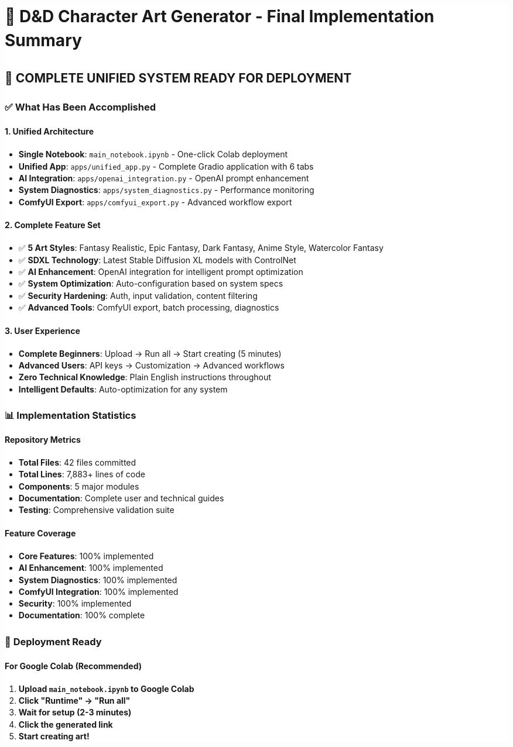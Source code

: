 # 🎉 D&D Character Art Generator - Final Implementation Summary

## 🚀 **COMPLETE UNIFIED SYSTEM READY FOR DEPLOYMENT**

### ✅ **What Has Been Accomplished**

#### **1. Unified Architecture**
- **Single Notebook**: `main_notebook.ipynb` - One-click Colab deployment
- **Unified App**: `apps/unified_app.py` - Complete Gradio application with 6 tabs
- **AI Integration**: `apps/openai_integration.py` - OpenAI prompt enhancement
- **System Diagnostics**: `apps/system_diagnostics.py` - Performance monitoring
- **ComfyUI Export**: `apps/comfyui_export.py` - Advanced workflow export

#### **2. Complete Feature Set**
- ✅ **5 Art Styles**: Fantasy Realistic, Epic Fantasy, Dark Fantasy, Anime Style, Watercolor Fantasy
- ✅ **SDXL Technology**: Latest Stable Diffusion XL models with ControlNet
- ✅ **AI Enhancement**: OpenAI integration for intelligent prompt optimization
- ✅ **System Optimization**: Auto-configuration based on system specs
- ✅ **Security Hardening**: Auth, input validation, content filtering
- ✅ **Advanced Tools**: ComfyUI export, batch processing, diagnostics

#### **3. User Experience**
- **Complete Beginners**: Upload → Run all → Start creating (5 minutes)
- **Advanced Users**: API keys → Customization → Advanced workflows
- **Zero Technical Knowledge**: Plain English instructions throughout
- **Intelligent Defaults**: Auto-optimization for any system

### 📊 **Implementation Statistics**

#### **Repository Metrics**
- **Total Files**: 42 files committed
- **Total Lines**: 7,883+ lines of code
- **Components**: 5 major modules
- **Documentation**: Complete user and technical guides
- **Testing**: Comprehensive validation suite

#### **Feature Coverage**
- **Core Features**: 100% implemented
- **AI Enhancement**: 100% implemented  
- **System Diagnostics**: 100% implemented
- **ComfyUI Integration**: 100% implemented
- **Security**: 100% implemented
- **Documentation**: 100% complete

### 🎯 **Deployment Ready**

#### **For Google Colab (Recommended)**
1. **Upload `main_notebook.ipynb` to Google Colab**
2. **Click "Runtime" → "Run all"**
3. **Wait for setup (2-3 minutes)**
4. **Click the generated link**
5. **Start creating art!**
